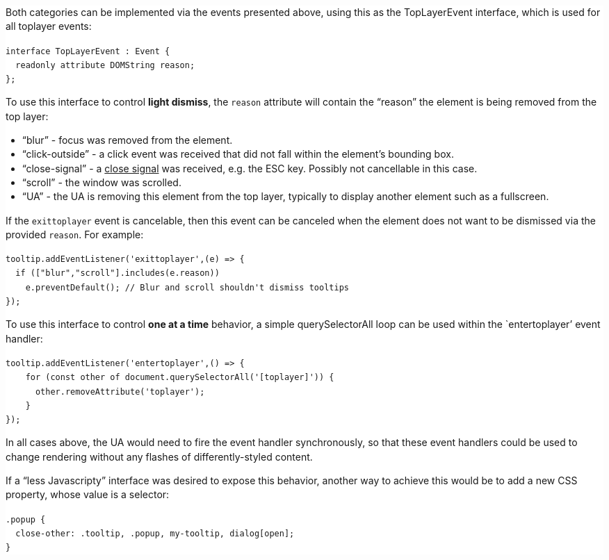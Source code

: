 Both categories can be implemented via the events presented above, using this as the TopLayerEvent interface, which is used for all toplayer events:


```
interface TopLayerEvent : Event {
  readonly attribute DOMString reason;
};
```


To use this interface to control **light dismiss**, the `reason` attribute will contain the “reason” the element is being removed from the top layer:



* “blur” - focus was removed from the element.
* “click-outside” - a click event was received that did not fall within the element’s bounding box.
* “close-signal” - a [close signal](https://wicg.github.io/close-watcher/#close-signal) was received, e.g. the ESC key. Possibly not cancellable in this case.
* “scroll” - the window was scrolled.
* “UA” - the UA is removing this element from the top layer, typically to display another element such as a fullscreen.

If the `exittoplayer` event is cancelable, then this event can be canceled when the element does not want to be dismissed via the provided `reason`. For example:


```
tooltip.addEventListener('exittoplayer',(e) => {
  if (["blur","scroll"].includes(e.reason))
    e.preventDefault(); // Blur and scroll shouldn't dismiss tooltips
});
```


To use this interface to control **one at a time** behavior, a simple querySelectorAll loop can be used within the `entertoplayer’ event handler:


```
tooltip.addEventListener('entertoplayer',() => {
    for (const other of document.querySelectorAll('[toplayer]')) {
      other.removeAttribute('toplayer');
    }
});
```


In all cases above, the UA would need to fire the event handler synchronously, so that these event handlers could be used to change rendering without any flashes of differently-styled content.

If a “less Javascripty” interface was desired to expose this behavior, another way to achieve this would be to add a new CSS property, whose value is a selector:


```
.popup {
  close-other: .tooltip, .popup, my-tooltip, dialog[open];
}
```
